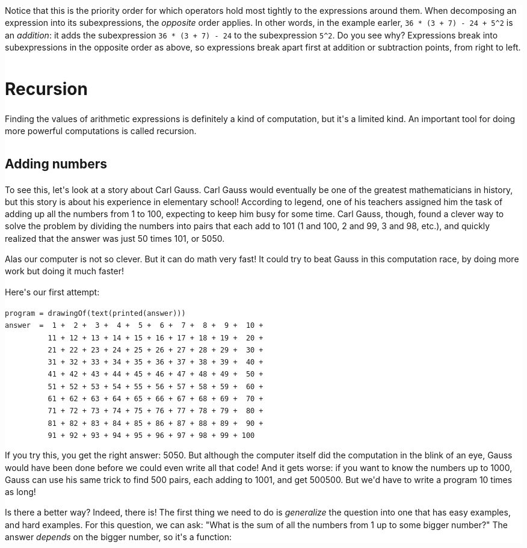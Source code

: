 Notice that this is the priority order for which operators hold most tightly to
the expressions around them.  When decomposing an expression into its
subexpressions, the *opposite* order applies.  In other words, in the example
earler, `36 * (3 + 7) - 24 + 5^2` is an *addition*: it adds the subexpression
`36 * (3 + 7) - 24` to the subexpression `5^2`.  Do you see why?  Expressions
break into subexpressions in the opposite order as above, so expressions break
apart first at addition or subtraction points, from right to left.

Recursion
=========

Finding the values of arithmetic expressions is definitely a kind of
computation, but it's a limited kind.  An important tool for doing more powerful
computations is called recursion.

Adding numbers
--------------

To see this, let's look at a story about Carl Gauss.  Carl Gauss would
eventually be one of the greatest mathematicians in history, but this story is
about his experience in elementary school!  According to legend, one of his
teachers assigned him the task of adding up all the numbers from 1 to 100,
expecting to keep him busy for some time.  Carl Gauss, though, found a clever
way to solve the problem by dividing the numbers into pairs that each add to 101
(1 and 100, 2 and 99, 3 and 98, etc.), and quickly realized that the answer was
just 50 times 101, or 5050.

Alas our computer is not so clever.  But it can do math very fast!  It could try
to beat Gauss in this computation race, by doing more work but doing it much
faster!

Here's our first attempt:

    program = drawingOf(text(printed(answer)))
    answer  =  1 +  2 +  3 +  4 +  5 +  6 +  7 +  8 +  9 +  10 +
              11 + 12 + 13 + 14 + 15 + 16 + 17 + 18 + 19 +  20 +
              21 + 22 + 23 + 24 + 25 + 26 + 27 + 28 + 29 +  30 +
              31 + 32 + 33 + 34 + 35 + 36 + 37 + 38 + 39 +  40 +
              41 + 42 + 43 + 44 + 45 + 46 + 47 + 48 + 49 +  50 +
              51 + 52 + 53 + 54 + 55 + 56 + 57 + 58 + 59 +  60 +
              61 + 62 + 63 + 64 + 65 + 66 + 67 + 68 + 69 +  70 +
              71 + 72 + 73 + 74 + 75 + 76 + 77 + 78 + 79 +  80 +
              81 + 82 + 83 + 84 + 85 + 86 + 87 + 88 + 89 +  90 +
              91 + 92 + 93 + 94 + 95 + 96 + 97 + 98 + 99 + 100

If you try this, you get the right answer: 5050.  But although the computer
itself did the computation in the blink of an eye, Gauss would have been done before
we could even write all that code!  And it gets worse: if you want to know the
numbers up to 1000, Gauss can use his same trick to find 500 pairs, each adding
to 1001, and get 500500.  But we'd have to write a program 10 times as long!

Is there a better way?  Indeed, there is!  The first thing we need to do is
*generalize* the question into one that has easy examples, and hard examples.
For this question, we can ask: "What is the sum of all the numbers from 1 up to
some bigger number?"  The answer *depends* on the bigger number, so it's a
function:

